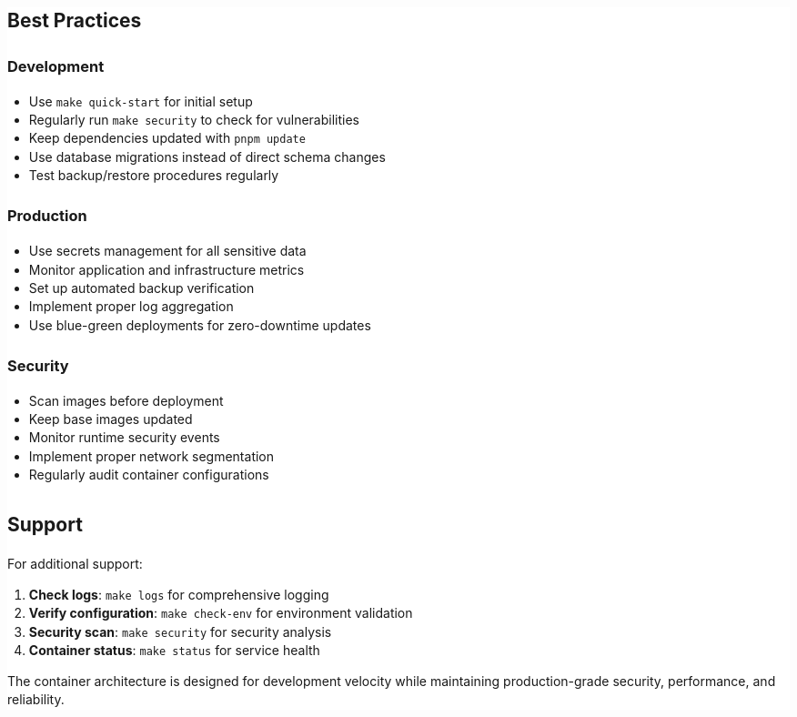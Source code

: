 ## Best Practices

### Development

- Use `make quick-start` for initial setup
- Regularly run `make security` to check for vulnerabilities
- Keep dependencies updated with `pnpm update`
- Use database migrations instead of direct schema changes
- Test backup/restore procedures regularly

### Production

- Use secrets management for all sensitive data
- Monitor application and infrastructure metrics
- Set up automated backup verification
- Implement proper log aggregation
- Use blue-green deployments for zero-downtime updates

### Security

- Scan images before deployment
- Keep base images updated
- Monitor runtime security events
- Implement proper network segmentation  
- Regularly audit container configurations

## Support

For additional support:

1. **Check logs**: `make logs` for comprehensive logging
2. **Verify configuration**: `make check-env` for environment validation
3. **Security scan**: `make security` for security analysis
4. **Container status**: `make status` for service health

The container architecture is designed for development velocity while maintaining production-grade security, performance, and reliability.